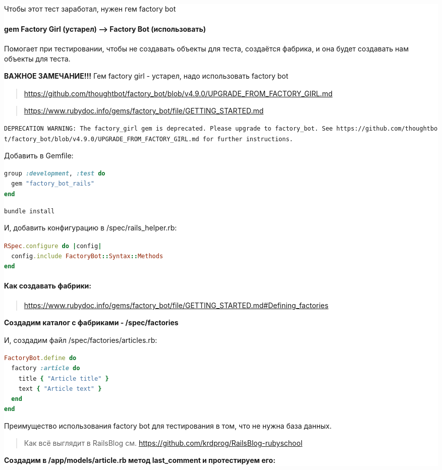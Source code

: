 Чтобы этот тест заработал, нужен гем factory bot

#### gem Factory Girl (устарел) --> Factory Bot (использовать)

Помогает при тестировании, чтобы не создавать объекты для теста, создаётся фабрика, и она будет создавать нам объекты для теста.

**ВАЖНОЕ ЗАМЕЧАНИЕ!!!** Гем factory girl - устарел, надо использовать factory bot

> https://github.com/thoughtbot/factory_bot/blob/v4.9.0/UPGRADE_FROM_FACTORY_GIRL.md

> https://www.rubydoc.info/gems/factory_bot/file/GETTING_STARTED.md

```text
DEPRECATION WARNING: The factory_girl gem is deprecated. Please upgrade to factory_bot. See https://github.com/thoughtbot/factory_bot/blob/v4.9.0/UPGRADE_FROM_FACTORY_GIRL.md for further instructions.
```

Добавить в Gemfile:
```ruby
group :development, :test do
  gem "factory_bot_rails"
end
```

```bash
bundle install
```

И, добавить конфигурацию в /spec/rails_helper.rb:
```ruby
RSpec.configure do |config|
  config.include FactoryBot::Syntax::Methods
end
```

#### Как создавать фабрики:

> https://www.rubydoc.info/gems/factory_bot/file/GETTING_STARTED.md#Defining_factories

**Создадим каталог с фабриками - /spec/factories**

И, создадим файл /spec/factories/articles.rb:

```ruby
FactoryBot.define do
  factory :article do
    title { "Article title" }
    text { "Article text" }
  end
end
```

Преимущество использования factory bot для тестирования в том, что не нужна база данных.

> Как всё выглядит в RailsBlog см. https://github.com/krdprog/RailsBlog-rubyschool

**Создадим в /app/models/article.rb метод last_comment и протестируем его:**
